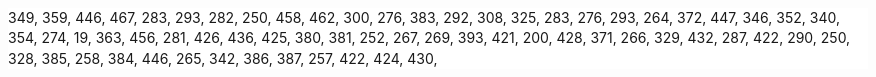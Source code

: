   349,
  359,
  446,
  467,
  283,
  293,
  282,
  250,
  458,
  462,
  300,
  276,
  383,
  292,
  308,
  325,
  283,
  276,
  293,
  264,
  372,
  447,
  346,
  352,
  340,
  354,
  274,
  19,
  363,
  456,
  281,
  426,
  436,
  425,
  380,
  381,
  252,
  267,
  269,
  393,
  421,
  200,
  428,
  371,
  266,
  329,
  432,
  287,
  422,
  290,
  250,
  328,
  385,
  258,
  384,
  446,
  265,
  342,
  386,
  387,
  257,
  422,
  424,
  430,